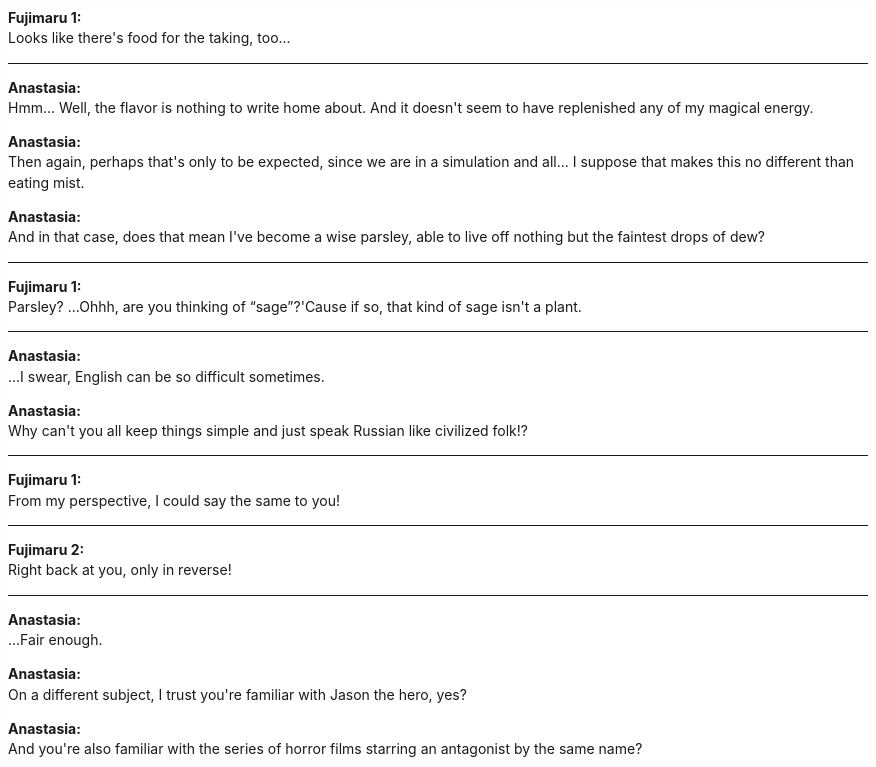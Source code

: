 **Fujimaru 1:**   
Looks like there's food for the taking, too...  
  
  
---  
   
**Anastasia:**   
Hmm... Well, the flavor is nothing to write home about. And it doesn't seem to have replenished any of my magical energy.  
  
   
**Anastasia:**   
Then again, perhaps that's only to be expected, since we are in a simulation and all... I suppose that makes this no different than eating mist.  
  
   
**Anastasia:**   
And in that case, does that mean I've become a wise parsley, able to live off nothing but the faintest drops of dew?  
  
   
  
---  
  
**Fujimaru 1:**   
Parsley? ...Ohhh, are you thinking of “sage”?'Cause if so, that kind of sage isn't a plant.  
  
  
---  
   
**Anastasia:**   
...I swear, English can be so difficult sometimes.  
  
   
**Anastasia:**   
Why can't you all keep things simple and just speak Russian like civilized folk!?  
  
   
  
---  
  
**Fujimaru 1:**   
From my perspective, I could say the same to you!  
  
---  
  
**Fujimaru 2:**   
Right back at you, only in reverse!  
  
  
---  
   
**Anastasia:**   
...Fair enough.  
  
   
**Anastasia:**   
On a different subject, I trust you're familiar with Jason the hero, yes?  
  
   
**Anastasia:**   
And you're also familiar with the series of horror films starring an antagonist by the same name?  
  